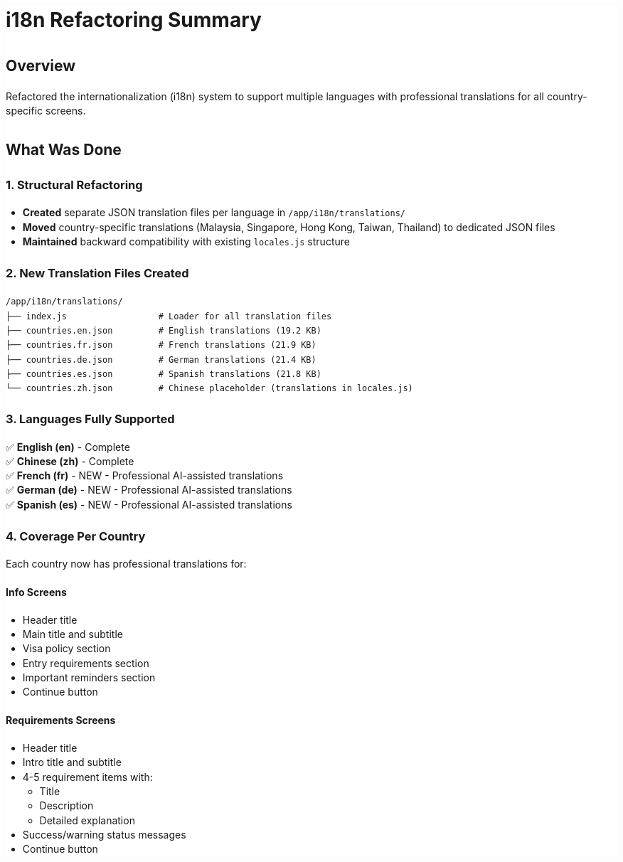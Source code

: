 # i18n Refactoring Summary

## Overview
Refactored the internationalization (i18n) system to support multiple languages with professional translations for all country-specific screens.

## What Was Done

### 1. Structural Refactoring
- **Created** separate JSON translation files per language in `/app/i18n/translations/`
- **Moved** country-specific translations (Malaysia, Singapore, Hong Kong, Taiwan, Thailand) to dedicated JSON files
- **Maintained** backward compatibility with existing `locales.js` structure

### 2. New Translation Files Created

```
/app/i18n/translations/
├── index.js                  # Loader for all translation files
├── countries.en.json         # English translations (19.2 KB)
├── countries.fr.json         # French translations (21.9 KB)
├── countries.de.json         # German translations (21.4 KB)
├── countries.es.json         # Spanish translations (21.8 KB)
└── countries.zh.json         # Chinese placeholder (translations in locales.js)
```

### 3. Languages Fully Supported
✅ **English (en)** - Complete  
✅ **Chinese (zh)** - Complete  
✅ **French (fr)** - NEW - Professional AI-assisted translations  
✅ **German (de)** - NEW - Professional AI-assisted translations  
✅ **Spanish (es)** - NEW - Professional AI-assisted translations  

### 4. Coverage Per Country

Each country now has professional translations for:

#### Info Screens
- Header title
- Main title and subtitle
- Visa policy section
- Entry requirements section
- Important reminders section
- Continue button

#### Requirements Screens  
- Header title
- Intro title and subtitle
- 4-5 requirement items with:
  - Title
  - Description
  - Detailed explanation
- Success/warning status messages
- Continue button
